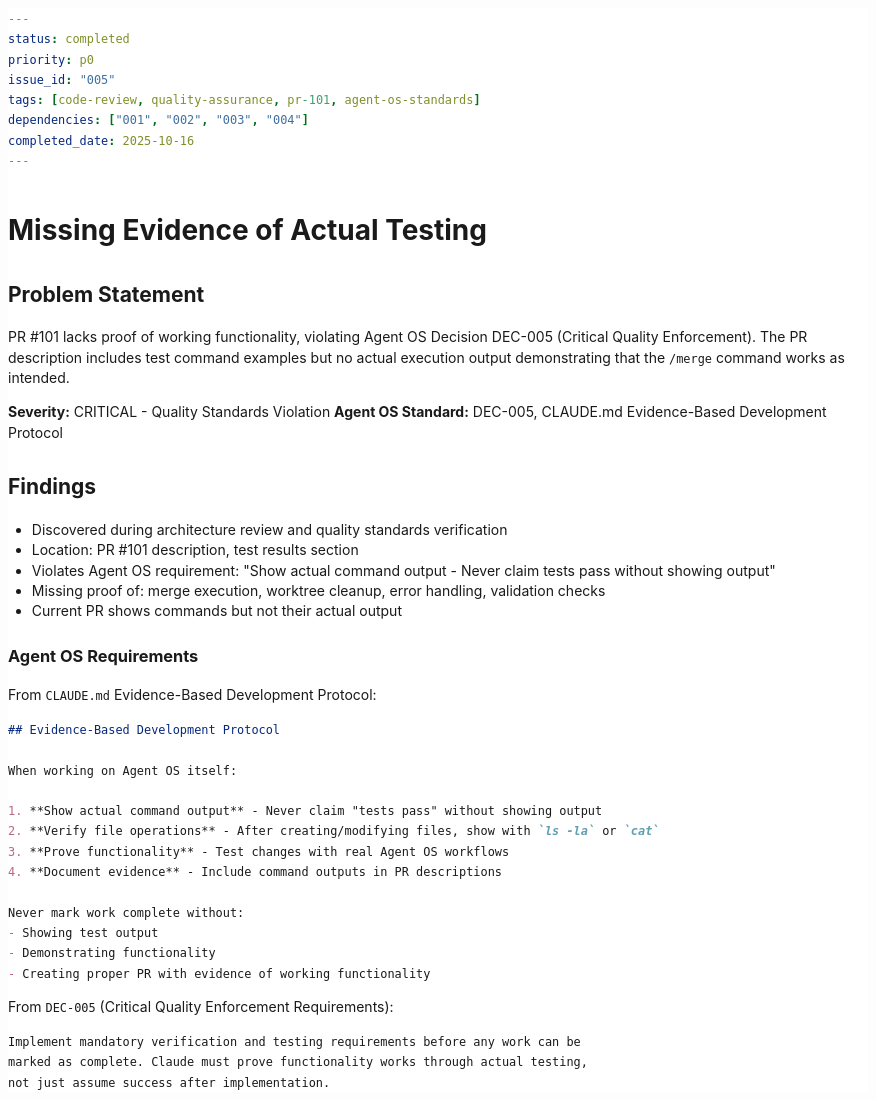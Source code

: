```yaml
---
status: completed
priority: p0
issue_id: "005"
tags: [code-review, quality-assurance, pr-101, agent-os-standards]
dependencies: ["001", "002", "003", "004"]
completed_date: 2025-10-16
---
```


# Missing Evidence of Actual Testing

## Problem Statement

PR #101 lacks proof of working functionality, violating Agent OS Decision DEC-005 (Critical Quality Enforcement). The PR description includes test command examples but no actual execution output demonstrating that the `/merge` command works as intended.

**Severity:** CRITICAL - Quality Standards Violation
**Agent OS Standard:** DEC-005, CLAUDE.md Evidence-Based Development Protocol

## Findings

- Discovered during architecture review and quality standards verification
- Location: PR #101 description, test results section
- Violates Agent OS requirement: "Show actual command output - Never claim tests pass without showing output"
- Missing proof of: merge execution, worktree cleanup, error handling, validation checks
- Current PR shows commands but not their actual output

### Agent OS Requirements

From `CLAUDE.md` Evidence-Based Development Protocol:
```markdown
## Evidence-Based Development Protocol

When working on Agent OS itself:

1. **Show actual command output** - Never claim "tests pass" without showing output
2. **Verify file operations** - After creating/modifying files, show with `ls -la` or `cat`
3. **Prove functionality** - Test changes with real Agent OS workflows
4. **Document evidence** - Include command outputs in PR descriptions

Never mark work complete without:
- Showing test output
- Demonstrating functionality
- Creating proper PR with evidence of working functionality
```

From `DEC-005` (Critical Quality Enforcement Requirements):
```markdown
Implement mandatory verification and testing requirements before any work can be
marked as complete. Claude must prove functionality works through actual testing,
not just assume success after implementation.
```
